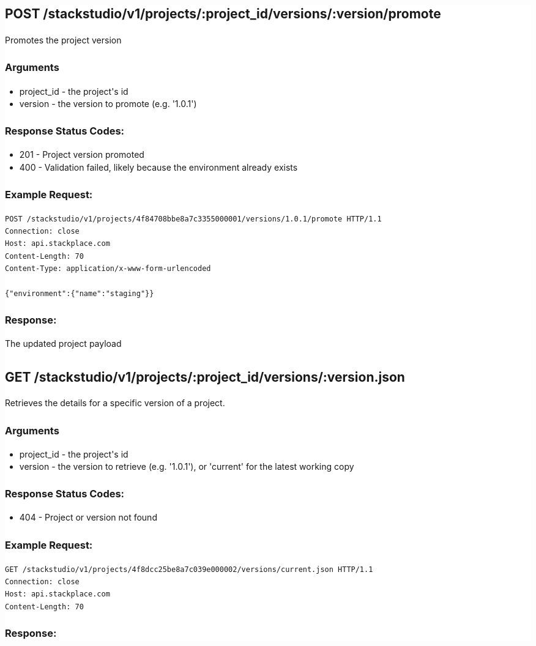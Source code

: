 
## POST /stackstudio/v1/projects/:project_id/versions/:version/promote

Promotes the project version

### Arguments

* project_id - the project's id
* version - the version to promote (e.g. '1.0.1')

### Response Status Codes:

* 201 - Project version promoted
* 400 - Validation failed, likely because the environment already exists

### Example Request:

    POST /stackstudio/v1/projects/4f84708bbe8a7c3355000001/versions/1.0.1/promote HTTP/1.1
    Connection: close
    Host: api.stackplace.com
    Content-Length: 70
    Content-Type: application/x-www-form-urlencoded

    {"environment":{"name":"staging"}}

### Response:

The updated project payload

## GET /stackstudio/v1/projects/:project_id/versions/:version.json

Retrieves the details for a specific version of a project. 

### Arguments

* project_id - the project's id
* version - the version to retrieve (e.g. '1.0.1'), or 'current' for the latest working copy

### Response Status Codes:

* 404 - Project or version not found

### Example Request:

    GET /stackstudio/v1/projects/4f8dcc25be8a7c039e000002/versions/current.json HTTP/1.1
    Connection: close
    Host: api.stackplace.com
    Content-Length: 70

### Response:
